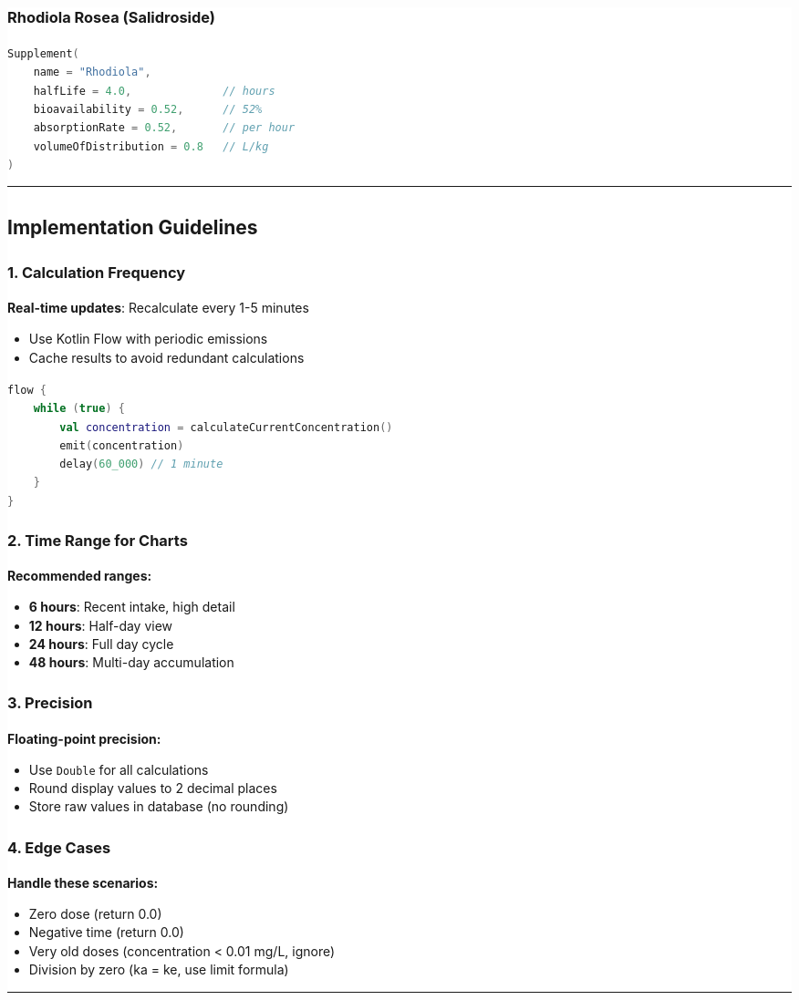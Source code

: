 ### Rhodiola Rosea (Salidroside)
```kotlin
Supplement(
    name = "Rhodiola",
    halfLife = 4.0,              // hours
    bioavailability = 0.52,      // 52%
    absorptionRate = 0.52,       // per hour
    volumeOfDistribution = 0.8   // L/kg
)
```

---

## Implementation Guidelines

### 1. Calculation Frequency

**Real-time updates**: Recalculate every 1-5 minutes
- Use Kotlin Flow with periodic emissions
- Cache results to avoid redundant calculations

```kotlin
flow {
    while (true) {
        val concentration = calculateCurrentConcentration()
        emit(concentration)
        delay(60_000) // 1 minute
    }
}
```

### 2. Time Range for Charts

**Recommended ranges:**
- **6 hours**: Recent intake, high detail
- **12 hours**: Half-day view
- **24 hours**: Full day cycle
- **48 hours**: Multi-day accumulation

### 3. Precision

**Floating-point precision:**
- Use `Double` for all calculations
- Round display values to 2 decimal places
- Store raw values in database (no rounding)

### 4. Edge Cases

**Handle these scenarios:**
- Zero dose (return 0.0)
- Negative time (return 0.0)
- Very old doses (concentration < 0.01 mg/L, ignore)
- Division by zero (ka = ke, use limit formula)

---
